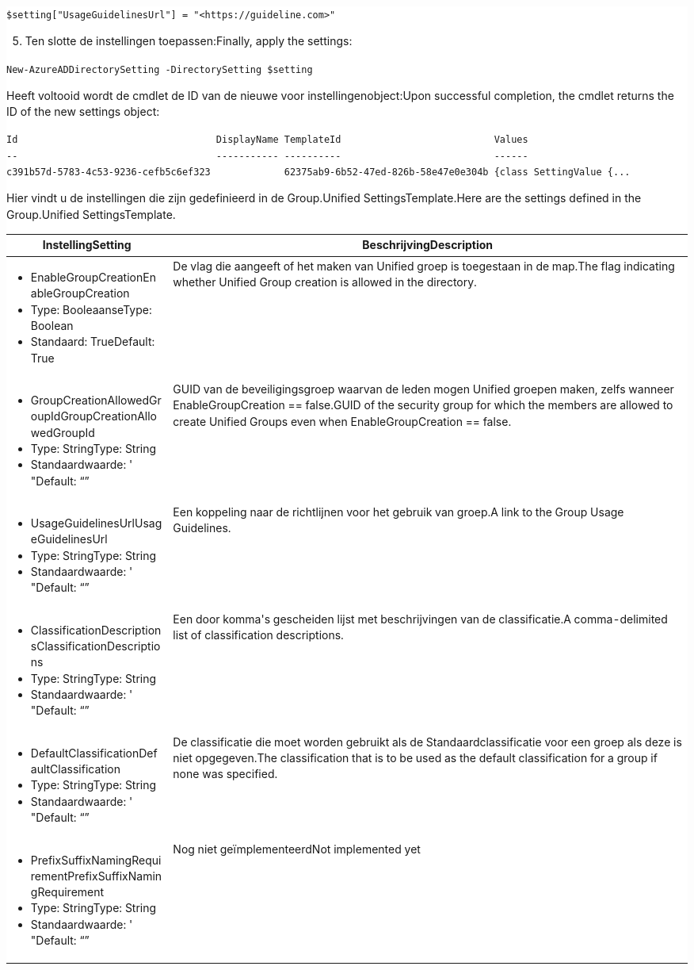   ```
  $setting["UsageGuidelinesUrl"] = "<https://guideline.com>"
  ```  
5. <span data-ttu-id="6b3af-129">Ten slotte de instellingen toepassen:</span><span class="sxs-lookup"><span data-stu-id="6b3af-129">Finally, apply the settings:</span></span>
  
  ```
  New-AzureADDirectorySetting -DirectorySetting $setting
  ```

<span data-ttu-id="6b3af-130">Heeft voltooid wordt de cmdlet de ID van de nieuwe voor instellingenobject:</span><span class="sxs-lookup"><span data-stu-id="6b3af-130">Upon successful completion, the cmdlet returns the ID of the new settings object:</span></span>
  ```
  Id                                   DisplayName TemplateId                           Values
  --                                   ----------- ----------                           ------
  c391b57d-5783-4c53-9236-cefb5c6ef323             62375ab9-6b52-47ed-826b-58e47e0e304b {class SettingValue {...
  ```
<span data-ttu-id="6b3af-131">Hier vindt u de instellingen die zijn gedefinieerd in de Group.Unified SettingsTemplate.</span><span class="sxs-lookup"><span data-stu-id="6b3af-131">Here are the settings defined in the Group.Unified SettingsTemplate.</span></span>

| <span data-ttu-id="6b3af-132">**Instelling**</span><span class="sxs-lookup"><span data-stu-id="6b3af-132">**Setting**</span></span> | <span data-ttu-id="6b3af-133">**Beschrijving**</span><span class="sxs-lookup"><span data-stu-id="6b3af-133">**Description**</span></span> |
| --- | --- |
|  <ul><li><span data-ttu-id="6b3af-134">EnableGroupCreation</span><span class="sxs-lookup"><span data-stu-id="6b3af-134">EnableGroupCreation</span></span><li><span data-ttu-id="6b3af-135">Type: Booleaanse</span><span class="sxs-lookup"><span data-stu-id="6b3af-135">Type: Boolean</span></span><li><span data-ttu-id="6b3af-136">Standaard: True</span><span class="sxs-lookup"><span data-stu-id="6b3af-136">Default: True</span></span> |<span data-ttu-id="6b3af-137">De vlag die aangeeft of het maken van Unified groep is toegestaan in de map.</span><span class="sxs-lookup"><span data-stu-id="6b3af-137">The flag indicating whether Unified Group creation is allowed in the directory.</span></span> |
|  <ul><li><span data-ttu-id="6b3af-138">GroupCreationAllowedGroupId</span><span class="sxs-lookup"><span data-stu-id="6b3af-138">GroupCreationAllowedGroupId</span></span><li><span data-ttu-id="6b3af-139">Type: String</span><span class="sxs-lookup"><span data-stu-id="6b3af-139">Type: String</span></span><li><span data-ttu-id="6b3af-140">Standaardwaarde: ' "</span><span class="sxs-lookup"><span data-stu-id="6b3af-140">Default: “”</span></span> |<span data-ttu-id="6b3af-141">GUID van de beveiligingsgroep waarvan de leden mogen Unified groepen maken, zelfs wanneer EnableGroupCreation == false.</span><span class="sxs-lookup"><span data-stu-id="6b3af-141">GUID of the security group for which the members are allowed to create Unified Groups even when EnableGroupCreation == false.</span></span> |
|  <ul><li><span data-ttu-id="6b3af-142">UsageGuidelinesUrl</span><span class="sxs-lookup"><span data-stu-id="6b3af-142">UsageGuidelinesUrl</span></span><li><span data-ttu-id="6b3af-143">Type: String</span><span class="sxs-lookup"><span data-stu-id="6b3af-143">Type: String</span></span><li><span data-ttu-id="6b3af-144">Standaardwaarde: ' "</span><span class="sxs-lookup"><span data-stu-id="6b3af-144">Default: “”</span></span> |<span data-ttu-id="6b3af-145">Een koppeling naar de richtlijnen voor het gebruik van groep.</span><span class="sxs-lookup"><span data-stu-id="6b3af-145">A link to the Group Usage Guidelines.</span></span> |
|  <ul><li><span data-ttu-id="6b3af-146">ClassificationDescriptions</span><span class="sxs-lookup"><span data-stu-id="6b3af-146">ClassificationDescriptions</span></span><li><span data-ttu-id="6b3af-147">Type: String</span><span class="sxs-lookup"><span data-stu-id="6b3af-147">Type: String</span></span><li><span data-ttu-id="6b3af-148">Standaardwaarde: ' "</span><span class="sxs-lookup"><span data-stu-id="6b3af-148">Default: “”</span></span> | <span data-ttu-id="6b3af-149">Een door komma's gescheiden lijst met beschrijvingen van de classificatie.</span><span class="sxs-lookup"><span data-stu-id="6b3af-149">A comma-delimited list of classification descriptions.</span></span> |
|  <ul><li><span data-ttu-id="6b3af-150">DefaultClassification</span><span class="sxs-lookup"><span data-stu-id="6b3af-150">DefaultClassification</span></span><li><span data-ttu-id="6b3af-151">Type: String</span><span class="sxs-lookup"><span data-stu-id="6b3af-151">Type: String</span></span><li><span data-ttu-id="6b3af-152">Standaardwaarde: ' "</span><span class="sxs-lookup"><span data-stu-id="6b3af-152">Default: “”</span></span> | <span data-ttu-id="6b3af-153">De classificatie die moet worden gebruikt als de Standaardclassificatie voor een groep als deze is niet opgegeven.</span><span class="sxs-lookup"><span data-stu-id="6b3af-153">The classification that is to be used as the default classification for a group if none was specified.</span></span>|
|  <ul><li><span data-ttu-id="6b3af-154">PrefixSuffixNamingRequirement</span><span class="sxs-lookup"><span data-stu-id="6b3af-154">PrefixSuffixNamingRequirement</span></span><li><span data-ttu-id="6b3af-155">Type: String</span><span class="sxs-lookup"><span data-stu-id="6b3af-155">Type: String</span></span><li><span data-ttu-id="6b3af-156">Standaardwaarde: ' "</span><span class="sxs-lookup"><span data-stu-id="6b3af-156">Default: “”</span></span> |<span data-ttu-id="6b3af-157">Nog niet geïmplementeerd</span><span class="sxs-lookup"><span data-stu-id="6b3af-157">Not implemented yet</span></span>